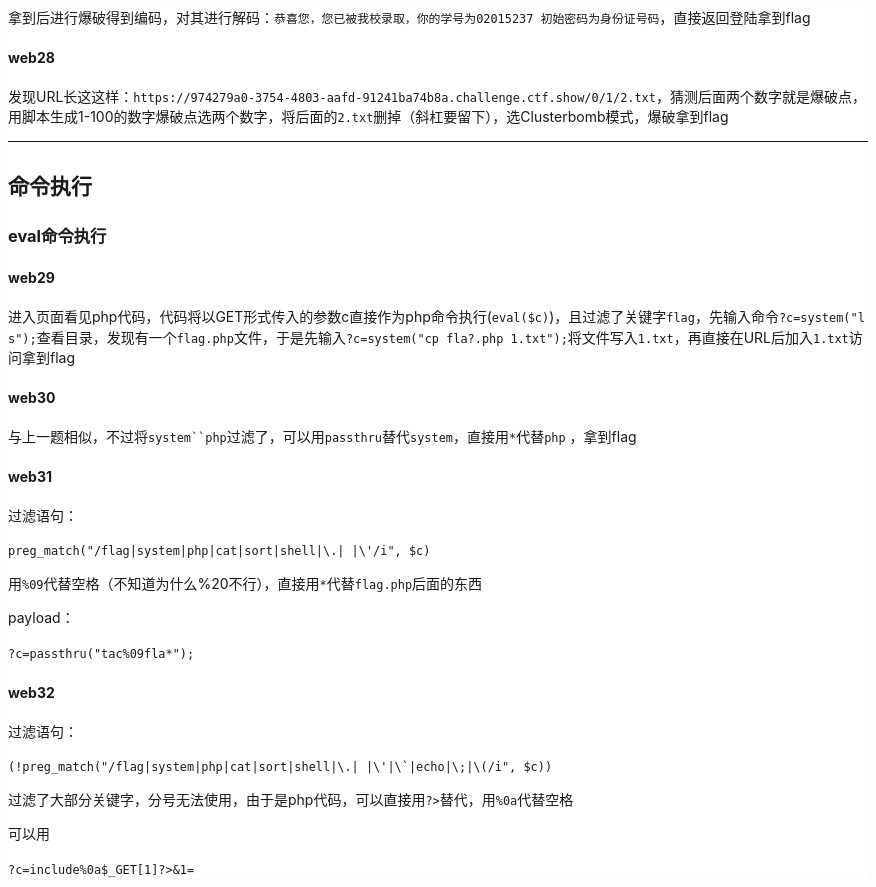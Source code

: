 拿到后进行爆破得到编码，对其进行解码：`恭喜您，您已被我校录取，你的学号为02015237 初始密码为身份证号码`，直接返回登陆拿到flag



#### web28

发现URL长这这样：`https://974279a0-3754-4803-aafd-91241ba74b8a.challenge.ctf.show/0/1/2.txt`，猜测后面两个数字就是爆破点，用脚本生成1-100的数字爆破点选两个数字，将后面的`2.txt`删掉（斜杠要留下），选Clusterbomb模式，爆破拿到flag



---

## 命令执行

### eval命令执行

#### web29

进入页面看见php代码，代码将以GET形式传入的参数c直接作为php命令执行(`eval($c)`)，且过滤了关键字`flag`，先输入命令`?c=system("ls");`查看目录，发现有一个`flag.php`文件，于是先输入`?c=system("cp fla?.php 1.txt");`将文件写入`1.txt`，再直接在URL后加入`1.txt`访问拿到flag



#### web30

与上一题相似，不过将`system``php`过滤了，可以用`passthru`替代`system`，直接用`*`代替`php` ，拿到flag



#### web31

过滤语句：

```
preg_match("/flag|system|php|cat|sort|shell|\.| |\'/i", $c)
```

用`%09`代替空格（不知道为什么%20不行），直接用`*`代替`flag.php`后面的东西

payload：

```
?c=passthru("tac%09fla*");
```



#### web32

过滤语句：

```
(!preg_match("/flag|system|php|cat|sort|shell|\.| |\'|\`|echo|\;|\(/i", $c))
```

过滤了大部分关键字，分号无法使用，由于是php代码，可以直接用`?>`替代，用`%0a`代替空格

可以用

```
?c=include%0a$_GET[1]?>&1=
```
